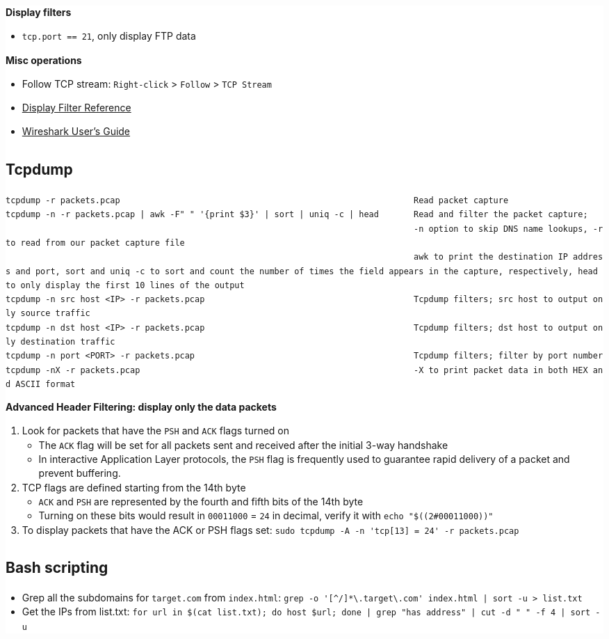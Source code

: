 **Display filters**
- `tcp.port == 21`, only display FTP data

**Misc operations**
- Follow TCP stream: `Right-click` > `Follow` > `TCP Stream`

- [Display Filter Reference](https://www.wireshark.org/docs/dfref/)
- [Wireshark User’s Guide](https://www.wireshark.org/docs/wsug_html_chunked/)


## Tcpdump

```
tcpdump -r packets.pcap                                                           Read packet capture
tcpdump -n -r packets.pcap | awk -F" " '{print $3}' | sort | uniq -c | head       Read and filter the packet capture;
                                                                                  -n option to skip DNS name lookups, -r to read from our packet capture file
                                                                                  awk to print the destination IP address and port, sort and uniq -c to sort and count the number of times the field appears in the capture, respectively, head to only display the first 10 lines of the output
tcpdump -n src host <IP> -r packets.pcap                                          Tcpdump filters; src host to output only source traffic
tcpdump -n dst host <IP> -r packets.pcap                                          Tcpdump filters; dst host to output only destination traffic
tcpdump -n port <PORT> -r packets.pcap                                            Tcpdump filters; filter by port number
tcpdump -nX -r packets.pcap                                                       -X to print packet data in both HEX and ASCII format
```

**Advanced Header Filtering: display only the data packets**

1. Look for packets that have the `PSH` and `ACK` flags turned on
   - The `ACK` flag will be set for all packets sent and received after the initial 3-way handshake
   - In interactive Application Layer protocols, the `PSH` flag is frequently used to guarantee rapid delivery of a packet and prevent buffering.
2. TCP flags are defined starting from the 14th byte
   - `ACK` and `PSH` are represented by the fourth and fifth bits of the 14th byte
   - Turning on these bits would result in `00011000` = `24` in decimal, verify it with `echo "$((2#00011000))"`
3. To display packets that have the ACK or PSH flags set: `sudo tcpdump -A -n 'tcp[13] = 24' -r packets.pcap`


## Bash scripting

- Grep all the subdomains for `target.com` from `index.html`: `grep -o '[^/]*\.target\.com' index.html | sort -u > list.txt`
- Get the IPs from list.txt: `for url in $(cat list.txt); do host $url; done | grep "has address" | cut -d " " -f 4 | sort -u`


